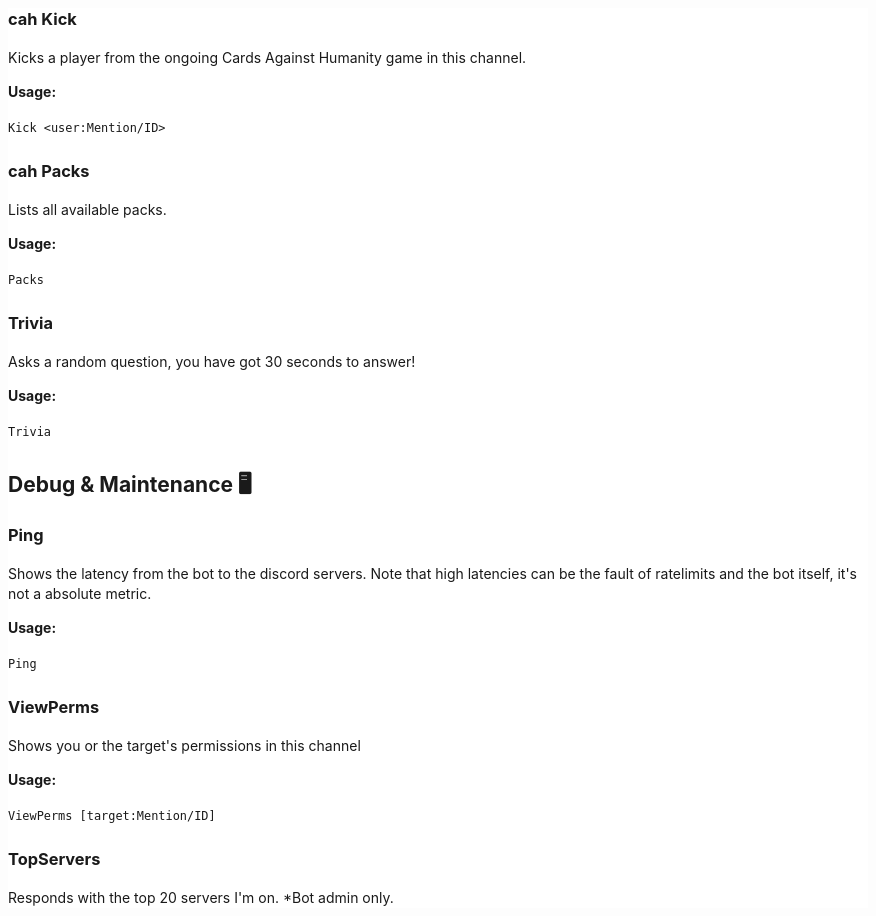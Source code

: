 ### cah Kick

Kicks a player from the ongoing Cards Against Humanity game in this channel.


**Usage:**
```
Kick <user:Mention/ID>
```

### cah Packs

Lists all available packs.


**Usage:**
```
Packs
```

### Trivia

Asks a random question, you have got 30 seconds to answer!


**Usage:**
```
Trivia
```

## Debug & Maintenance 🖥

### Ping

Shows the latency from the bot to the discord servers.
Note that high latencies can be the fault of ratelimits and the bot itself, it's not a absolute metric.

**Usage:**
```
Ping
```

### ViewPerms

Shows you or the target's permissions in this channel


**Usage:**
```
ViewPerms [target:Mention/ID]
```

### TopServers

Responds with the top 20 servers I'm on. *Bot admin only.

